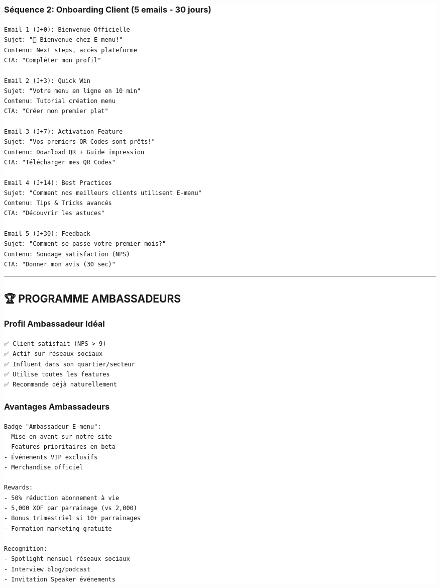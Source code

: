 ### Séquence 2: Onboarding Client (5 emails - 30 jours)

```
Email 1 (J+0): Bienvenue Officielle
Sujet: "🎉 Bienvenue chez E-menu!"
Contenu: Next steps, accès plateforme
CTA: "Compléter mon profil"

Email 2 (J+3): Quick Win
Sujet: "Votre menu en ligne en 10 min"
Contenu: Tutorial création menu
CTA: "Créer mon premier plat"

Email 3 (J+7): Activation Feature
Sujet: "Vos premiers QR Codes sont prêts!"
Contenu: Download QR + Guide impression
CTA: "Télécharger mes QR Codes"

Email 4 (J+14): Best Practices
Sujet: "Comment nos meilleurs clients utilisent E-menu"
Contenu: Tips & Tricks avancés
CTA: "Découvrir les astuces"

Email 5 (J+30): Feedback
Sujet: "Comment se passe votre premier mois?"
Contenu: Sondage satisfaction (NPS)
CTA: "Donner mon avis (30 sec)"
```

---

## 🏆 PROGRAMME AMBASSADEURS

### Profil Ambassadeur Idéal

```
✅ Client satisfait (NPS > 9)
✅ Actif sur réseaux sociaux
✅ Influent dans son quartier/secteur
✅ Utilise toutes les features
✅ Recommande déjà naturellement
```

### Avantages Ambassadeurs

```
Badge "Ambassadeur E-menu":
- Mise en avant sur notre site
- Features prioritaires en beta
- Événements VIP exclusifs
- Merchandise officiel

Rewards:
- 50% réduction abonnement à vie
- 5,000 XOF par parrainage (vs 2,000)
- Bonus trimestriel si 10+ parrainages
- Formation marketing gratuite

Recognition:
- Spotlight mensuel réseaux sociaux
- Interview blog/podcast
- Invitation Speaker événements
```
